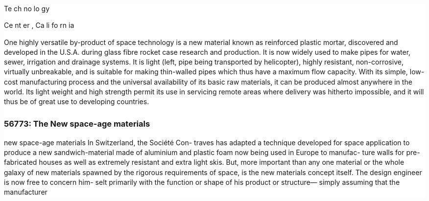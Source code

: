 Te
ch
no
lo
gy
 
Ce
nt
er
, 
Ca
li
fo
rn
ia
 
One highly versatile by-product 
of space technology is a new 
material known as reinforced plastic 
mortar, discovered and developed 
in the U.S.A. during glass fibre 
rocket case research and 
production. It is now widely used 
to make pipes for water, sewer, 
irrigation and drainage systems. 
It is light (left, pipe being 
transported by helicopter), highly 
resistant, non-corrosive, virtually 
unbreakable, and is suitable for 
making thin-walled pipes which 
thus have a maximum flow capacity. 
With its simple, low-cost 
manufacturing process and the 
universal availability of its basic 
raw materials, it can be produced 
almost anywhere in the world. 
Its light weight and high strength 
permit its use in servicing remote 
areas where delivery was hitherto 
impossible, and it will thus be of 
great use to developing countries. 


### 56773: The New space-age materials

new space-age 
materials 
In Switzerland, the Société Con- 
traves has adapted a technique 
developed for space application to 
produce a new sandwich-material 
made of aluminium and plastic foam 
now being used in Europe to manufac- 
ture walls for pre-fabricated houses 
as well as extremely resistant and 
extra light skis. 
But, more important than any one 
material or the whole galaxy of new 
materials spawned by the rigorous 
requirements of space, is the new 
materials concept itself. The design 
engineer is now free to concern him- 
selt primarily with the function or 
shape of his product or structure— 
simply assuming that the manufacturer 